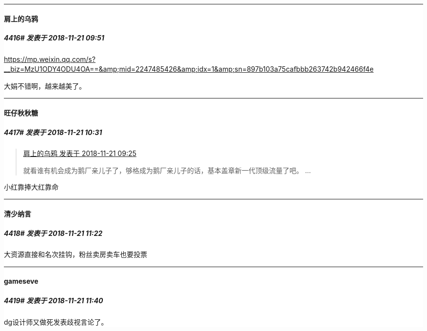 


*****

####  肩上的乌鸦  
##### 4416#       发表于 2018-11-21 09:51




https://mp.weixin.qq.com/s?__biz=MzU1ODY4ODU4OA==&amp;mid=2247485426&amp;idx=1&amp;sn=897b103a75cafbbb263742b942466f4e


大娟不错啊，越来越美了。







*****

####  旺仔秋秋糖  
##### 4417#       发表于 2018-11-21 10:31



<blockquote><a href="httphttps://bbs.saraba1st.com/2b/forum.php?mod=redirect&amp;goto=findpost&amp;pid=41667511&amp;ptid=1753169" target="_blank">肩上的乌鸦 发表于 2018-11-21 09:25</a>

就看谁有机会成为鹅厂亲儿子了，够格成为鹅厂亲儿子的话，基本盖章新一代顶级流量了吧。 ...</blockquote>
小红靠捧大红靠命







*****

####  清少纳言  
##### 4418#       发表于 2018-11-21 11:22




大资源直接和名次挂钩，粉丝卖房卖车也要投票







*****

####  gameseve  
##### 4419#       发表于 2018-11-21 11:40




dg设计师又做死发表歧视言论了。

